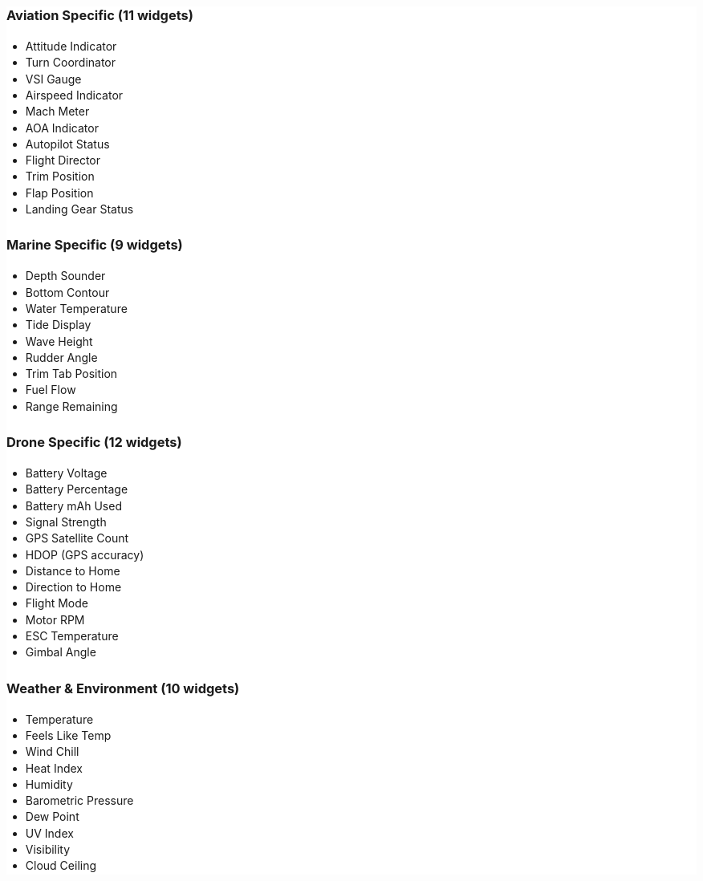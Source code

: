 ### Aviation Specific (11 widgets)
- Attitude Indicator
- Turn Coordinator
- VSI Gauge
- Airspeed Indicator
- Mach Meter
- AOA Indicator
- Autopilot Status
- Flight Director
- Trim Position
- Flap Position
- Landing Gear Status

### Marine Specific (9 widgets)
- Depth Sounder
- Bottom Contour
- Water Temperature
- Tide Display
- Wave Height
- Rudder Angle
- Trim Tab Position
- Fuel Flow
- Range Remaining

### Drone Specific (12 widgets)
- Battery Voltage
- Battery Percentage
- Battery mAh Used
- Signal Strength
- GPS Satellite Count
- HDOP (GPS accuracy)
- Distance to Home
- Direction to Home
- Flight Mode
- Motor RPM
- ESC Temperature
- Gimbal Angle

### Weather & Environment (10 widgets)
- Temperature
- Feels Like Temp
- Wind Chill
- Heat Index
- Humidity
- Barometric Pressure
- Dew Point
- UV Index
- Visibility
- Cloud Ceiling
